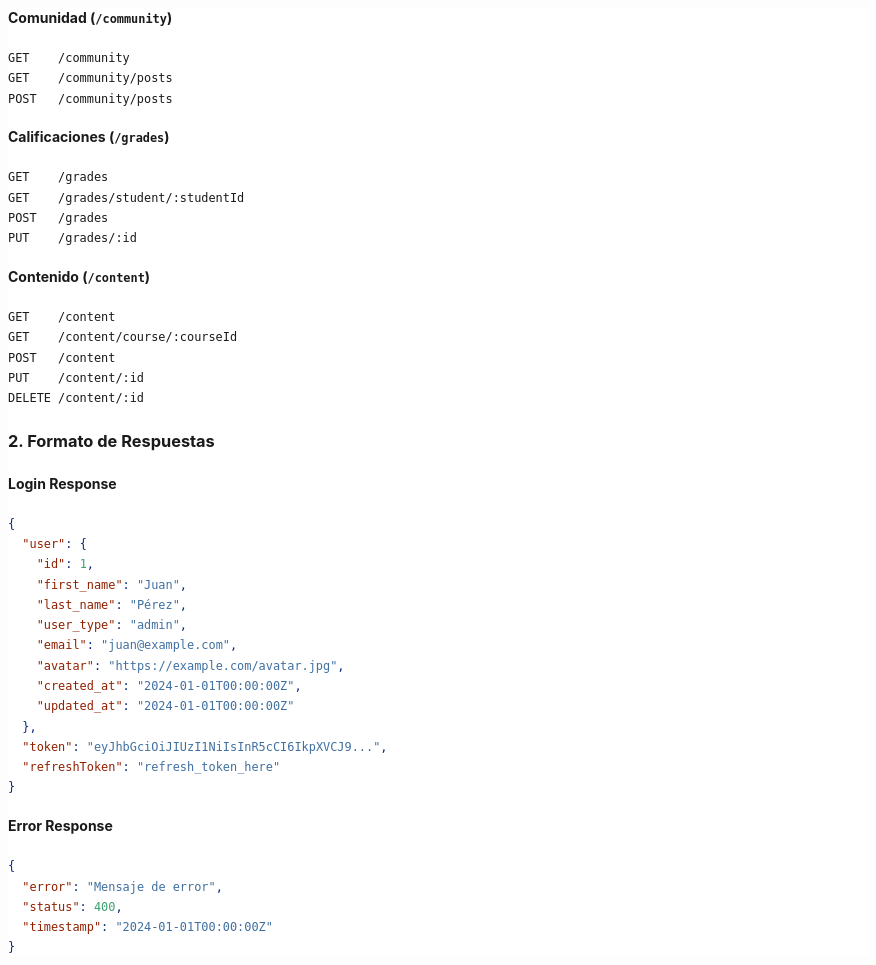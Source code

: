 #### Comunidad (`/community`)
```
GET    /community
GET    /community/posts
POST   /community/posts
```

#### Calificaciones (`/grades`)
```
GET    /grades
GET    /grades/student/:studentId
POST   /grades
PUT    /grades/:id
```

#### Contenido (`/content`)
```
GET    /content
GET    /content/course/:courseId
POST   /content
PUT    /content/:id
DELETE /content/:id
```

### 2. Formato de Respuestas

#### Login Response
```json
{
  "user": {
    "id": 1,
    "first_name": "Juan",
    "last_name": "Pérez",
    "user_type": "admin",
    "email": "juan@example.com",
    "avatar": "https://example.com/avatar.jpg",
    "created_at": "2024-01-01T00:00:00Z",
    "updated_at": "2024-01-01T00:00:00Z"
  },
  "token": "eyJhbGciOiJIUzI1NiIsInR5cCI6IkpXVCJ9...",
  "refreshToken": "refresh_token_here"
}
```

#### Error Response
```json
{
  "error": "Mensaje de error",
  "status": 400,
  "timestamp": "2024-01-01T00:00:00Z"
}
```
